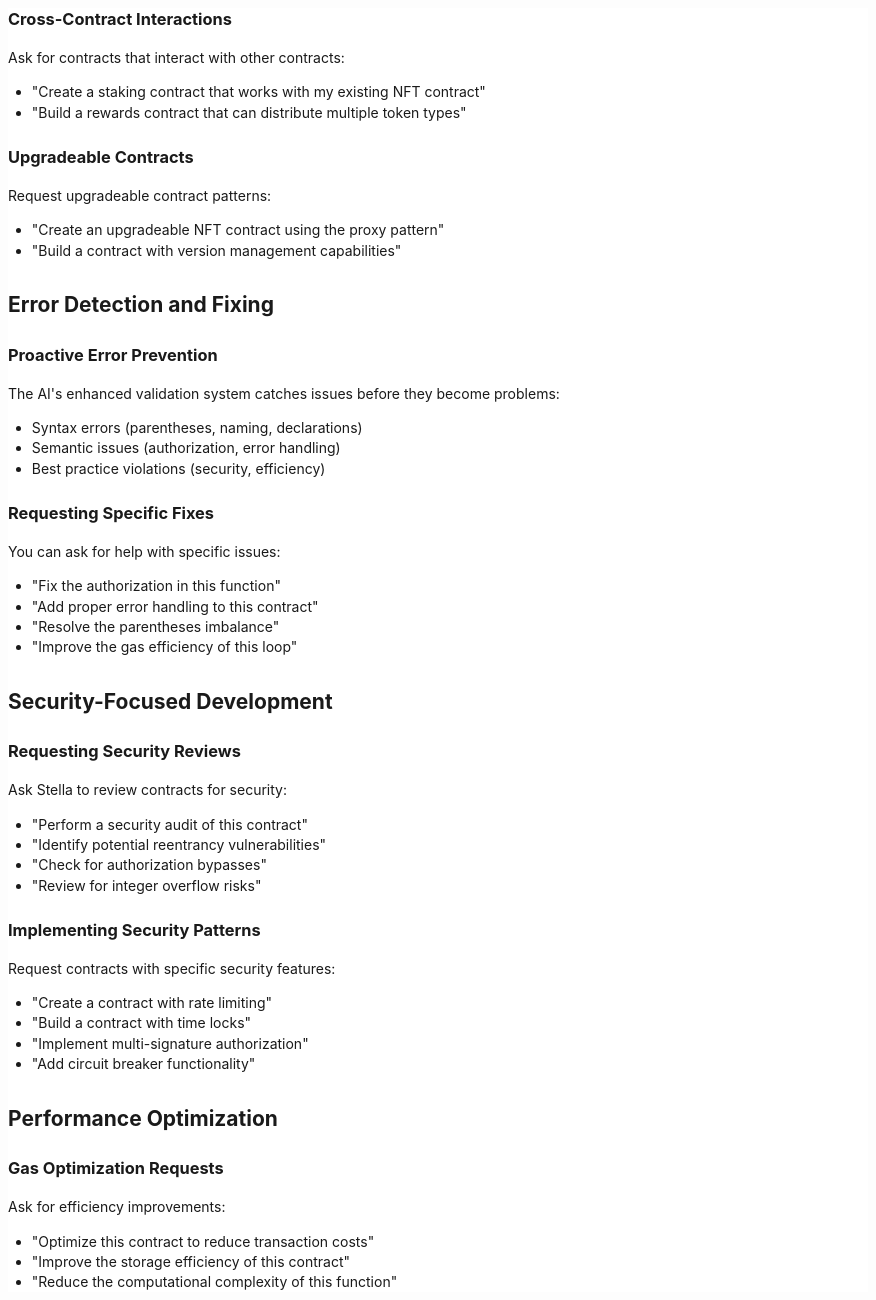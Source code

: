 ### Cross-Contract Interactions
Ask for contracts that interact with other contracts:
- "Create a staking contract that works with my existing NFT contract"
- "Build a rewards contract that can distribute multiple token types"

### Upgradeable Contracts
Request upgradeable contract patterns:
- "Create an upgradeable NFT contract using the proxy pattern"
- "Build a contract with version management capabilities"

## Error Detection and Fixing

### Proactive Error Prevention
The AI's enhanced validation system catches issues before they become problems:
- Syntax errors (parentheses, naming, declarations)
- Semantic issues (authorization, error handling)
- Best practice violations (security, efficiency)

### Requesting Specific Fixes
You can ask for help with specific issues:
- "Fix the authorization in this function"
- "Add proper error handling to this contract"
- "Resolve the parentheses imbalance"
- "Improve the gas efficiency of this loop"

## Security-Focused Development

### Requesting Security Reviews
Ask Stella to review contracts for security:
- "Perform a security audit of this contract"
- "Identify potential reentrancy vulnerabilities"
- "Check for authorization bypasses"
- "Review for integer overflow risks"

### Implementing Security Patterns
Request contracts with specific security features:
- "Create a contract with rate limiting"
- "Build a contract with time locks"
- "Implement multi-signature authorization"
- "Add circuit breaker functionality"

## Performance Optimization

### Gas Optimization Requests
Ask for efficiency improvements:
- "Optimize this contract to reduce transaction costs"
- "Improve the storage efficiency of this contract"
- "Reduce the computational complexity of this function"
